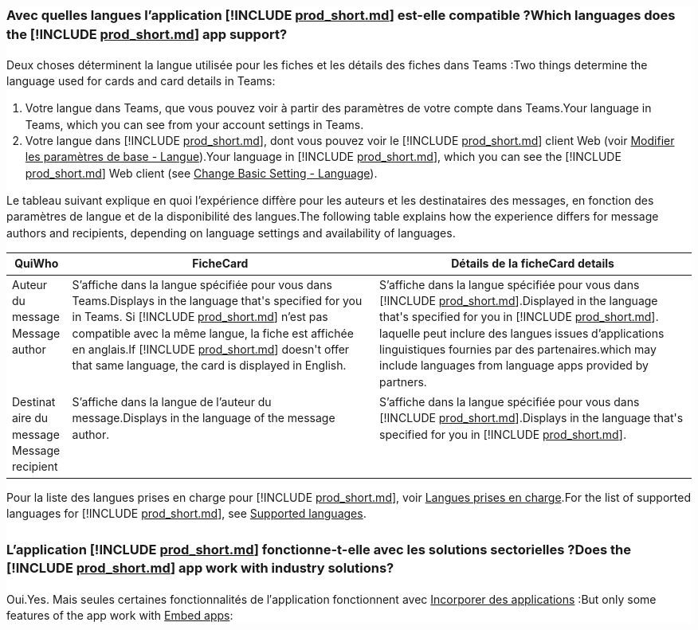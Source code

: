 ### <a name="which-languages-does-the-prod_shortmd-app-support"></a><a name="language"></a><span data-ttu-id="3e945-130">Avec quelles langues l’application [!INCLUDE [prod_short.md](includes/prod_short.md)] est-elle compatible ?</span><span class="sxs-lookup"><span data-stu-id="3e945-130">Which languages does the [!INCLUDE [prod_short.md](includes/prod_short.md)] app support?</span></span>

<span data-ttu-id="3e945-131">Deux choses déterminent la langue utilisée pour les fiches et les détails des fiches dans Teams :</span><span class="sxs-lookup"><span data-stu-id="3e945-131">Two things determine the language used for cards and card details in Teams:</span></span>

1. <span data-ttu-id="3e945-132">Votre langue dans Teams, que vous pouvez voir à partir des paramètres de votre compte dans Teams.</span><span class="sxs-lookup"><span data-stu-id="3e945-132">Your language in Teams, which you can see from your account settings in Teams.</span></span> 
2. <span data-ttu-id="3e945-133">Votre langue dans [!INCLUDE [prod_short.md](includes/prod_short.md)], dont vous pouvez voir le [!INCLUDE [prod_short.md](includes/prod_short.md)] client Web (voir [Modifier les paramètres de base - Langue](ui-change-basic-settings.md#language)).</span><span class="sxs-lookup"><span data-stu-id="3e945-133">Your language in [!INCLUDE [prod_short.md](includes/prod_short.md)], which you can see the [!INCLUDE [prod_short.md](includes/prod_short.md)] Web client (see [Change Basic Setting - Language](ui-change-basic-settings.md#language)).</span></span>

<span data-ttu-id="3e945-134">Le tableau suivant explique en quoi l’expérience diffère pour les auteurs et les destinataires des messages, en fonction des paramètres de langue et de la disponibilité des langues.</span><span class="sxs-lookup"><span data-stu-id="3e945-134">The following table explains how the experience differs for message authors and recipients, depending on language settings and availability of languages.</span></span>

|<span data-ttu-id="3e945-135">Qui</span><span class="sxs-lookup"><span data-stu-id="3e945-135">Who</span></span>|<span data-ttu-id="3e945-136">Fiche</span><span class="sxs-lookup"><span data-stu-id="3e945-136">Card</span></span>|<span data-ttu-id="3e945-137">Détails de la fiche</span><span class="sxs-lookup"><span data-stu-id="3e945-137">Card details</span></span> |
|-|----|--------------| 
|<span data-ttu-id="3e945-138">Auteur du message</span><span class="sxs-lookup"><span data-stu-id="3e945-138">Message author</span></span> |<span data-ttu-id="3e945-139">S’affiche dans la langue spécifiée pour vous dans Teams.</span><span class="sxs-lookup"><span data-stu-id="3e945-139">Displays in the language that's specified for you in Teams.</span></span> <span data-ttu-id="3e945-140">Si [!INCLUDE [prod_short.md](includes/prod_short.md)] n’est pas compatible avec la même langue, la fiche est affichée en anglais.</span><span class="sxs-lookup"><span data-stu-id="3e945-140">If [!INCLUDE [prod_short.md](includes/prod_short.md)] doesn't offer that same language, the card is displayed in English.</span></span> |<span data-ttu-id="3e945-141">S’affiche dans la langue spécifiée pour vous dans [!INCLUDE [prod_short.md](includes/prod_short.md)].</span><span class="sxs-lookup"><span data-stu-id="3e945-141">Displayed in the language that's specified for you in [!INCLUDE [prod_short.md](includes/prod_short.md)].</span></span>  <span data-ttu-id="3e945-142">laquelle peut inclure des langues issues d’applications linguistiques fournies par des partenaires.</span><span class="sxs-lookup"><span data-stu-id="3e945-142">which may include languages from language apps provided by partners.</span></span> |
|<span data-ttu-id="3e945-143">Destinataire du message</span><span class="sxs-lookup"><span data-stu-id="3e945-143">Message recipient</span></span> |<span data-ttu-id="3e945-144">S’affiche dans la langue de l’auteur du message.</span><span class="sxs-lookup"><span data-stu-id="3e945-144">Displays in the language of the message author.</span></span> |<span data-ttu-id="3e945-145">S’affiche dans la langue spécifiée pour vous dans [!INCLUDE [prod_short.md](includes/prod_short.md)].</span><span class="sxs-lookup"><span data-stu-id="3e945-145">Displays in the language that's specified for you in [!INCLUDE [prod_short.md](includes/prod_short.md)].</span></span> |

<span data-ttu-id="3e945-146">Pour la liste des langues prises en charge pour [!INCLUDE [prod_short.md](includes/prod_short.md)], voir [Langues prises en charge](/dynamics365/business-central/dev-itpro/compliance/apptest-countries-and-translations?toc=/dynamics365/business-central/toc.json#supported-languages).</span><span class="sxs-lookup"><span data-stu-id="3e945-146">For the list of supported languages for [!INCLUDE [prod_short.md](includes/prod_short.md)], see [Supported languages](/dynamics365/business-central/dev-itpro/compliance/apptest-countries-and-translations?toc=/dynamics365/business-central/toc.json#supported-languages).</span></span>

### <a name="does-the-prod_shortmd-app-work-with-industry-solutions"></a><span data-ttu-id="3e945-147">L’application [!INCLUDE [prod_short.md](includes/prod_short.md)] fonctionne-t-elle avec les solutions sectorielles ?</span><span class="sxs-lookup"><span data-stu-id="3e945-147">Does the [!INCLUDE [prod_short.md](includes/prod_short.md)] app work with industry solutions?</span></span>

<span data-ttu-id="3e945-148">Oui.</span><span class="sxs-lookup"><span data-stu-id="3e945-148">Yes.</span></span> <span data-ttu-id="3e945-149">Mais seules certaines fonctionnalités de l′application fonctionnent avec [Incorporer des applications](/dynamics365/business-central/dev-itpro/deployment/embed-app-overview) :</span><span class="sxs-lookup"><span data-stu-id="3e945-149">But only some features of the app work with [Embed apps](/dynamics365/business-central/dev-itpro/deployment/embed-app-overview):</span></span>
